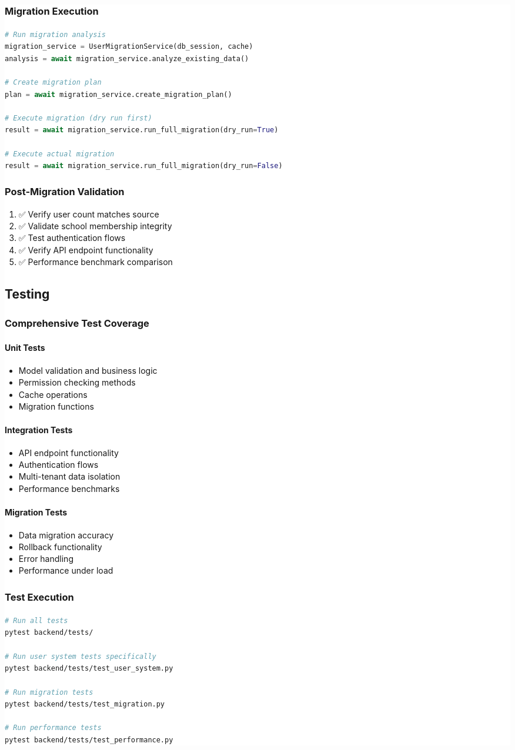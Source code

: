 ### Migration Execution
```python
# Run migration analysis
migration_service = UserMigrationService(db_session, cache)
analysis = await migration_service.analyze_existing_data()

# Create migration plan
plan = await migration_service.create_migration_plan()

# Execute migration (dry run first)
result = await migration_service.run_full_migration(dry_run=True)

# Execute actual migration
result = await migration_service.run_full_migration(dry_run=False)
```

### Post-Migration Validation
1. ✅ Verify user count matches source
2. ✅ Validate school membership integrity
3. ✅ Test authentication flows
4. ✅ Verify API endpoint functionality
5. ✅ Performance benchmark comparison

## Testing

### Comprehensive Test Coverage

#### Unit Tests
- Model validation and business logic
- Permission checking methods
- Cache operations
- Migration functions

#### Integration Tests
- API endpoint functionality
- Authentication flows
- Multi-tenant data isolation
- Performance benchmarks

#### Migration Tests
- Data migration accuracy
- Rollback functionality
- Error handling
- Performance under load

### Test Execution
```bash
# Run all tests
pytest backend/tests/

# Run user system tests specifically
pytest backend/tests/test_user_system.py

# Run migration tests
pytest backend/tests/test_migration.py

# Run performance tests
pytest backend/tests/test_performance.py
```
